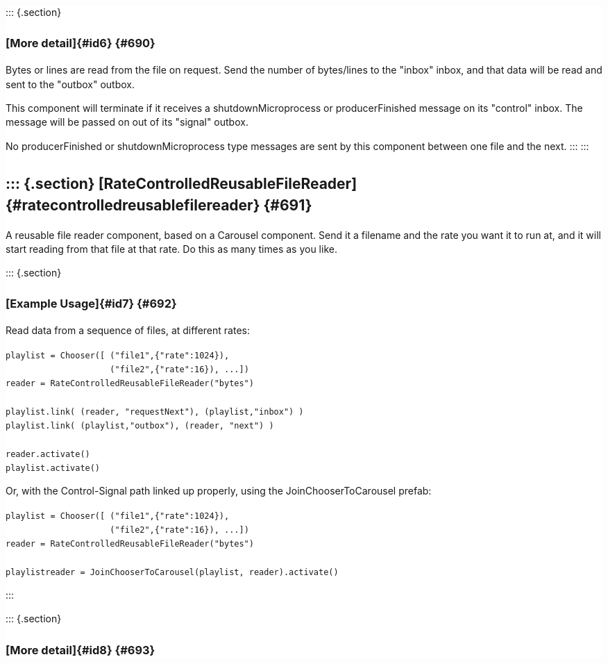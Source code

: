 ::: {.section}
### [More detail]{#id6} {#690}

Bytes or lines are read from the file on request. Send the number of
bytes/lines to the \"inbox\" inbox, and that data will be read and sent
to the \"outbox\" outbox.

This component will terminate if it receives a shutdownMicroprocess or
producerFinished message on its \"control\" inbox. The message will be
passed on out of its \"signal\" outbox.

No producerFinished or shutdownMicroprocess type messages are sent by
this component between one file and the next.
:::
:::

::: {.section}
[RateControlledReusableFileReader]{#ratecontrolledreusablefilereader} {#691}
---------------------------------------------------------------------

A reusable file reader component, based on a Carousel component. Send it
a filename and the rate you want it to run at, and it will start reading
from that file at that rate. Do this as many times as you like.

::: {.section}
### [Example Usage]{#id7} {#692}

Read data from a sequence of files, at different rates:

``` {.literal-block}
playlist = Chooser([ ("file1",{"rate":1024}),
                     ("file2",{"rate":16}), ...])
reader = RateControlledReusableFileReader("bytes")

playlist.link( (reader, "requestNext"), (playlist,"inbox") )
playlist.link( (playlist,"outbox"), (reader, "next") )

reader.activate()
playlist.activate()
```

Or, with the Control-Signal path linked up properly, using the
JoinChooserToCarousel prefab:

``` {.literal-block}
playlist = Chooser([ ("file1",{"rate":1024}),
                     ("file2",{"rate":16}), ...])
reader = RateControlledReusableFileReader("bytes")

playlistreader = JoinChooserToCarousel(playlist, reader).activate()
```
:::

::: {.section}
### [More detail]{#id8} {#693}
